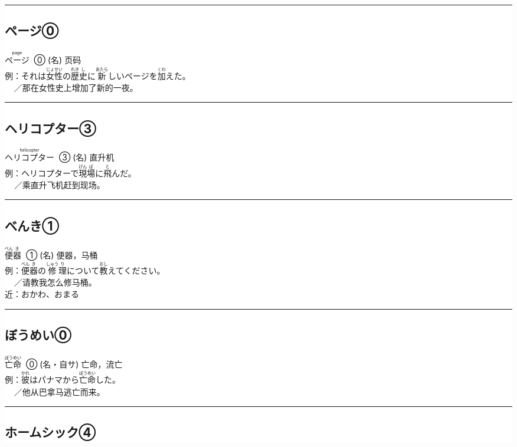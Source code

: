 - - -

## ページ⓪

<span>
  <ruby>ページ<rt>page</rt></ruby>
</span>&nbsp;⓪ (名) 页码
<div>
  <font> 例</font>：<ruby>それは<rt></rt>女<rt>じょ</rt>性<rt>せい</rt>の<rt></rt>歴<rt>れき</rt>史<rt>し</rt>に<rt></rt>新<rt>あたら</rt>しいページを<rt></rt>加<rt>くわ</rt>えた。</ruby><br>&nbsp;&nbsp;&nbsp;&nbsp;／那在女性史上增加了新的一夜。
</div>

- - -

## ヘリコプター③

<span>
  <ruby>ヘリコプター<rt>helicopter</rt></ruby>
</span>&nbsp;③ (名) 直升机
<div>
  <font> 例</font>：<ruby>ヘリコプターで<rt></rt>現<rt>げん</rt>場<rt>ば</rt>に<rt></rt>飛<rt>と</rt>んだ。</ruby><br>&nbsp;&nbsp;&nbsp;&nbsp;／乘直升飞机赶到现场。
</div>

- - -

## べんき①

<span>
  <ruby>便<rt>べん</rt>器<rt>き</rt></ruby>
</span>&nbsp;① (名) 便器，马桶
<div>
  <font> 例</font>：<ruby>便<rt>べん</rt>器<rt>き</rt>の<rt></rt>修<rt>しゅう</rt>理<rt>り</rt>について<rt></rt>教<rt>おし</rt>えてください。</ruby><br>&nbsp;&nbsp;&nbsp;&nbsp;／请教我怎么修马桶。
  <br>
  <font> 近</font>：<ruby>おかわ</ruby>、<ruby>おまる</ruby>
</div>

- - -

## ぼうめい⓪

<span>
  <ruby>亡<rt>ぼう</rt>命<rt>めい</rt></ruby>
</span>&nbsp;⓪ (名・自サ) 亡命，流亡
<div>
  <font> 例</font>：<ruby>彼<rt>かれ</rt>はパナマから<rt></rt>亡<rt>ぼう</rt>命<rt>めい</rt>した。</ruby><br>&nbsp;&nbsp;&nbsp;&nbsp;／他从巴拿马逃亡而来。
</div>

- - -

## ホームシック④
